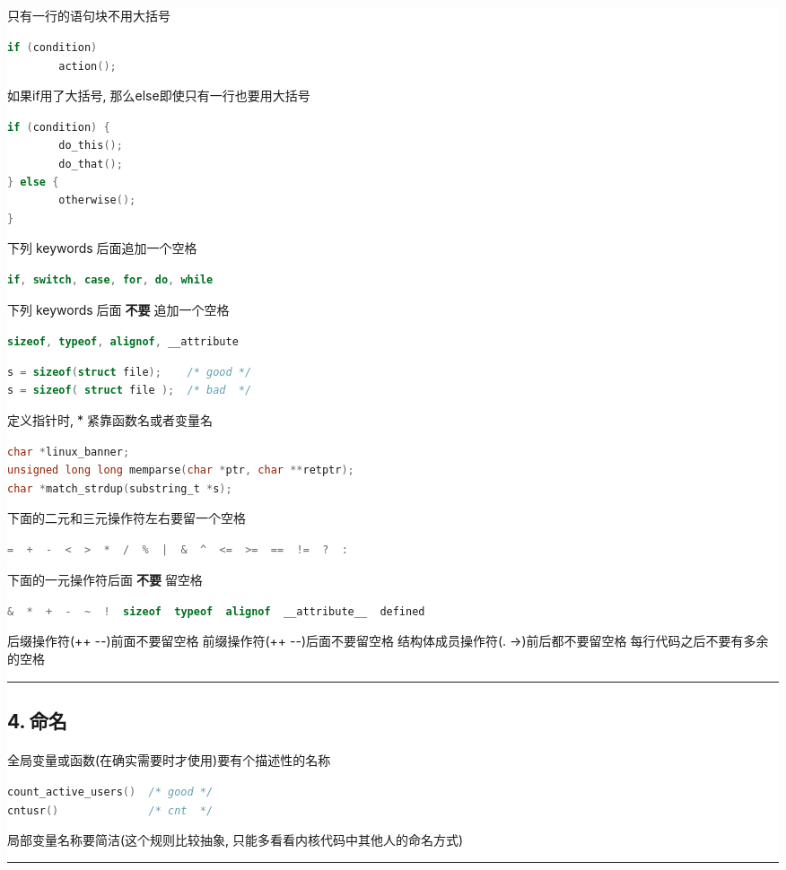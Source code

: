 只有一行的语句块不用大括号
```c
if (condition)
        action();
```
如果if用了大括号, 那么else即使只有一行也要用大括号
```c
if (condition) {
        do_this();
        do_that();
} else {
        otherwise();
}
```
下列 keywords 后面追加一个空格
```c
if, switch, case, for, do, while
```
下列 keywords 后面 **不要** 追加一个空格
```c
sizeof, typeof, alignof, __attribute
```
```c
s = sizeof(struct file);    /* good */
s = sizeof( struct file );  /* bad  */
```
定义指针时, * 紧靠函数名或者变量名
```c
char *linux_banner;
unsigned long long memparse(char *ptr, char **retptr);
char *match_strdup(substring_t *s);
```
下面的二元和三元操作符左右要留一个空格
```c
=  +  -  <  >  *  /  %  |  &  ^  <=  >=  ==  !=  ?  :
```
下面的一元操作符后面 **不要** 留空格
```c
&  *  +  -  ~  !  sizeof  typeof  alignof  __attribute__  defined
```
后缀操作符(++ --)前面不要留空格
前缀操作符(++ --)后面不要留空格
结构体成员操作符(. ->)前后都不要留空格
每行代码之后不要有多余的空格

---

## 4. 命名
全局变量或函数(在确实需要时才使用)要有个描述性的名称
```c
count_active_users()  /* good */
cntusr()              /* cnt  */
```
局部变量名称要简洁(这个规则比较抽象, 只能多看看内核代码中其他人的命名方式)

---